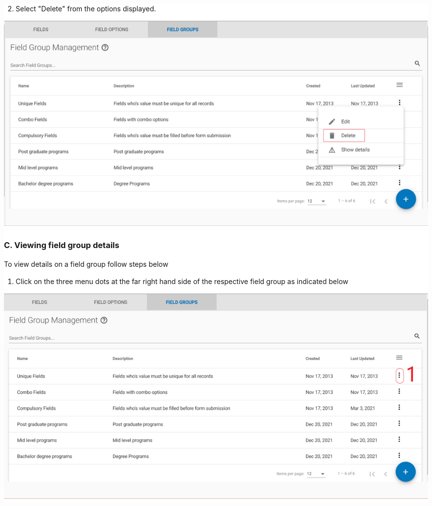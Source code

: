 2. Select "Delete" from the options displayed.

![img alt](/images/deletingFieldGroup.png)

### C. Viewing field group details ###

To view details on a field group follow steps below

1. Click on the three menu dots at the far right hand side of the respective field group  as indicated below

![img alt](/images/editingFieldGroups.png)
